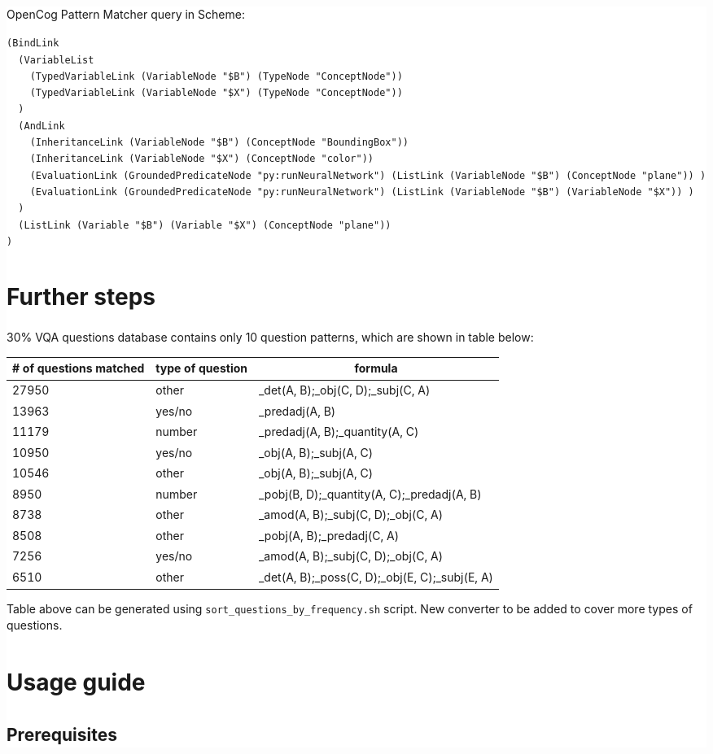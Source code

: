 OpenCog Pattern Matcher query in Scheme:
```
(BindLink
  (VariableList
    (TypedVariableLink (VariableNode "$B") (TypeNode "ConceptNode"))
    (TypedVariableLink (VariableNode "$X") (TypeNode "ConceptNode"))
  )
  (AndLink
    (InheritanceLink (VariableNode "$B") (ConceptNode "BoundingBox"))
    (InheritanceLink (VariableNode "$X") (ConceptNode "color"))
    (EvaluationLink (GroundedPredicateNode "py:runNeuralNetwork") (ListLink (VariableNode "$B") (ConceptNode "plane")) )
    (EvaluationLink (GroundedPredicateNode "py:runNeuralNetwork") (ListLink (VariableNode "$B") (VariableNode "$X")) )
  )
  (ListLink (Variable "$B") (Variable "$X") (ConceptNode "plane"))
)
```

# Further steps

30% VQA questions database contains only 10 question patterns, which are shown in table below:

| # of questions matched | type of question | formula                                       |
|------------------------|------------------|-----------------------------------------------|
| 27950                  | other            | _det(A, B);_obj(C, D);_subj(C, A)             |
| 13963                  | yes/no           | _predadj(A, B)                                |
| 11179                  | number           | _predadj(A, B);_quantity(A, C)                |
| 10950                  | yes/no           | _obj(A, B);_subj(A, C)                        |
| 10546                  | other            | _obj(A, B);_subj(A, C)                        |
| 8950                   | number           | _pobj(B, D);_quantity(A, C);_predadj(A, B)    |
| 8738                   | other            | _amod(A, B);_subj(C, D);_obj(C, A)            |
| 8508                   | other            | _pobj(A, B);_predadj(C, A)                    |
| 7256                   | yes/no           | _amod(A, B);_subj(C, D);_obj(C, A)            |
| 6510                   | other            | _det(A, B);_poss(C, D);_obj(E, C);_subj(E, A) |

Table above can be generated using ```sort_questions_by_frequency.sh``` script.
New converter to be added to cover more types of questions.

# Usage guide

## Prerequisites
